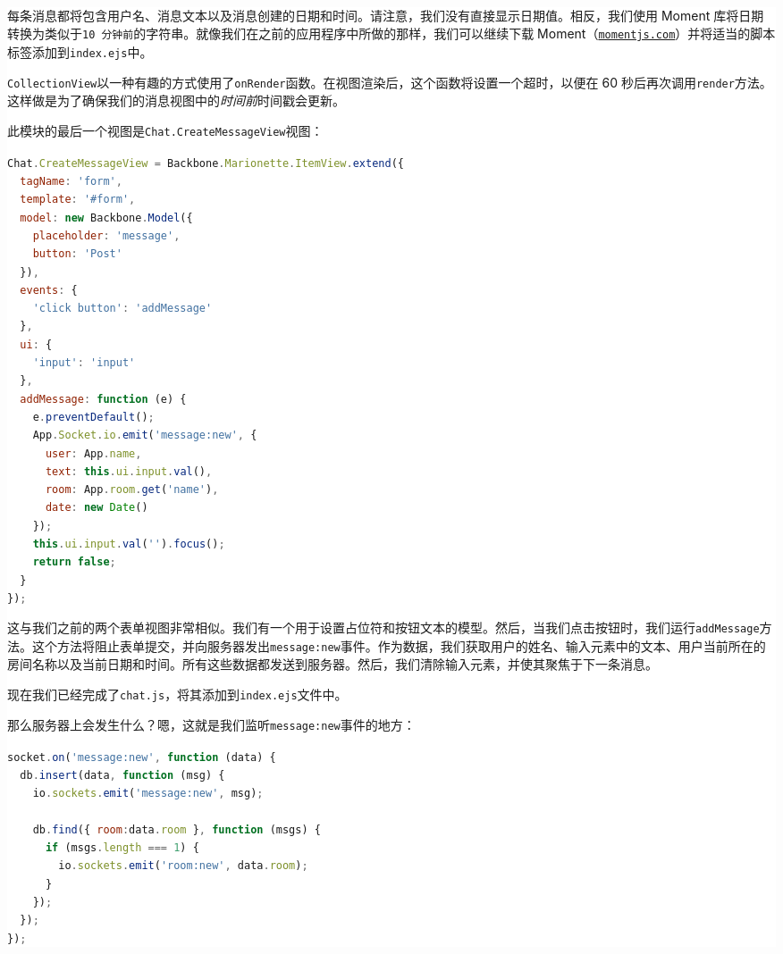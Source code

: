 每条消息都将包含用户名、消息文本以及消息创建的日期和时间。请注意，我们没有直接显示日期值。相反，我们使用 Moment 库将日期转换为类似于`10 分钟前`的字符串。就像我们在之前的应用程序中所做的那样，我们可以继续下载 Moment（[`momentjs.com`](http://momentjs.com)）并将适当的脚本标签添加到`index.ejs`中。

`CollectionView`以一种有趣的方式使用了`onRender`函数。在视图渲染后，这个函数将设置一个超时，以便在 60 秒后再次调用`render`方法。这样做是为了确保我们的消息视图中的*时间前*时间戳会更新。

此模块的最后一个视图是`Chat.CreateMessageView`视图：

```js
Chat.CreateMessageView = Backbone.Marionette.ItemView.extend({
  tagName: 'form',
  template: '#form',
  model: new Backbone.Model({ 
    placeholder: 'message', 
    button: 'Post' 
  }),
  events: {
    'click button': 'addMessage'
  },
  ui: {
    'input': 'input'
  },
  addMessage: function (e) {
    e.preventDefault();
    App.Socket.io.emit('message:new', { 
      user: App.name,
      text: this.ui.input.val(), 
      room: App.room.get('name'),
      date: new Date()
    });
    this.ui.input.val('').focus();
    return false;
  }
});
```

这与我们之前的两个表单视图非常相似。我们有一个用于设置占位符和按钮文本的模型。然后，当我们点击按钮时，我们运行`addMessage`方法。这个方法将阻止表单提交，并向服务器发出`message:new`事件。作为数据，我们获取用户的姓名、输入元素中的文本、用户当前所在的房间名称以及当前日期和时间。所有这些数据都发送到服务器。然后，我们清除输入元素，并使其聚焦于下一条消息。

现在我们已经完成了`chat.js`，将其添加到`index.ejs`文件中。

那么服务器上会发生什么？嗯，这就是我们监听`message:new`事件的地方：

```js
socket.on('message:new', function (data) {
  db.insert(data, function (msg) {
    io.sockets.emit('message:new', msg);

    db.find({ room:data.room }, function (msgs) {
      if (msgs.length === 1) {
        io.sockets.emit('room:new', data.room);
      }
    });
  });
});
```
